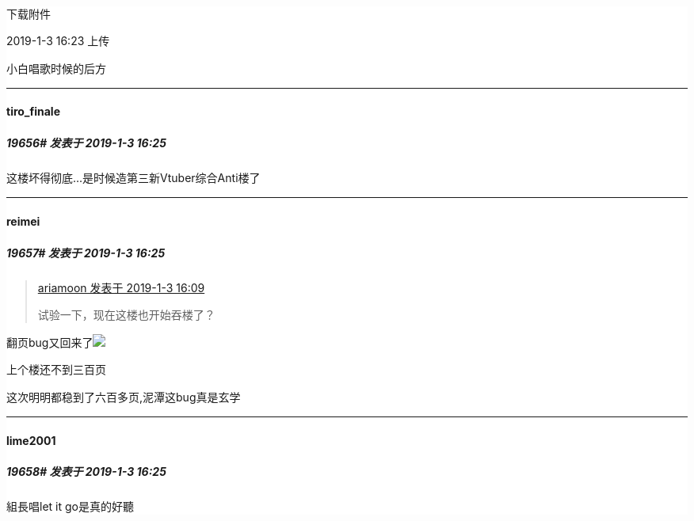 下载附件

2019-1-3 16:23 上传






小白唱歌时候的后方







-----

####  tiro_finale  
##### 19656#       发表于 2019-1-3 16:25




这楼坏得彻底...是时候造第三新Vtuber综合Anti楼了







-----

####  reimei  
##### 19657#       发表于 2019-1-3 16:25



<blockquote><a href="httphttps://bbs.saraba1st.com/2b/forum.php?mod=redirect&amp;goto=findpost&amp;pid=42149550&amp;ptid=1749659" target="_blank">ariamoon 发表于 2019-1-3 16:09</a>

试验一下，现在这楼也开始吞楼了？</blockquote>
翻页bug又回来了<img src="https://static.saraba1st.com/image/smiley/face2017/044.png" referrerpolicy="no-referrer">

上个楼还不到三百页

这次明明都稳到了六百多页,泥潭这bug真是玄学







-----

####  lime2001  
##### 19658#       发表于 2019-1-3 16:25




組長唱let it go是真的好聽




